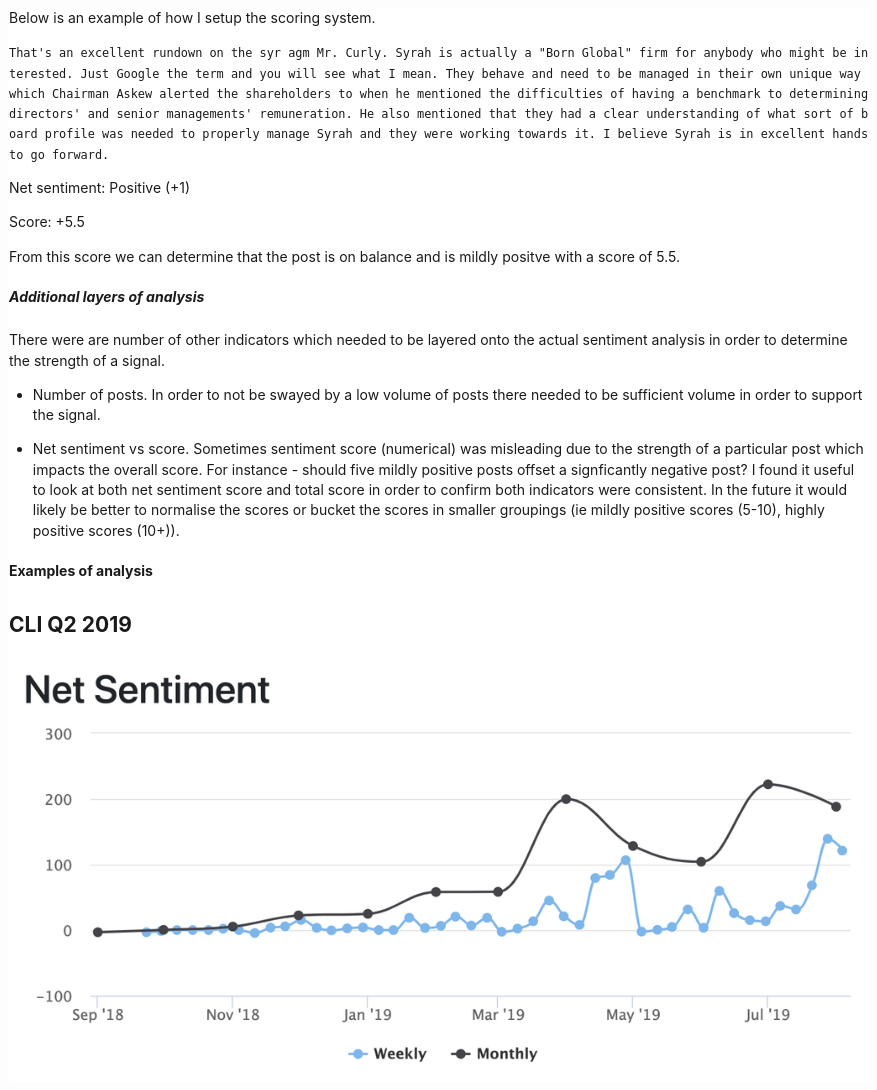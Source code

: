 Below is an example of how I setup the scoring system.

`That's an excellent rundown on the syr agm Mr. Curly. Syrah is actually a "Born Global" firm for anybody who might be interested. Just Google the term and you will see what I mean. They behave and need to be managed in their own unique way which Chairman Askew alerted the shareholders to when he mentioned the difficulties of having a benchmark to determining directors' and senior managements' remuneration. He also mentioned that they had a clear understanding of what sort of board profile was needed to properly manage Syrah and they were working towards it. I believe Syrah is in excellent hands to go forward.`

Net sentiment: Positive (+1)

Score: +5.5


From this score we can determine that the post is on balance and is mildly positve with a score of 5.5.

##### Additional layers of analysis

There were are number of other indicators which needed to be layered onto the actual sentiment analysis in order to determine the strength of a signal.

- Number of posts. In order to not be swayed by a low volume of posts there needed to be sufficient volume in order to support the signal.

- Net sentiment vs score. Sometimes sentiment score (numerical) was misleading due to the strength of a particular post which impacts the overall score. For instance - should five mildly positive posts offset a signficantly negative post? I found it useful to look at both net sentiment score and total score in order to confirm both indicators were consistent. In the future it would likely be better to normalise the scores or bucket the scores in smaller groupings (ie mildly positive scores (5-10), highly positive scores (10+)).


#### Examples of analysis


## CLI Q2 2019

![CLI Net Sentiment Q2 2019](/images/sentiment-asx/cli-ns.png)
